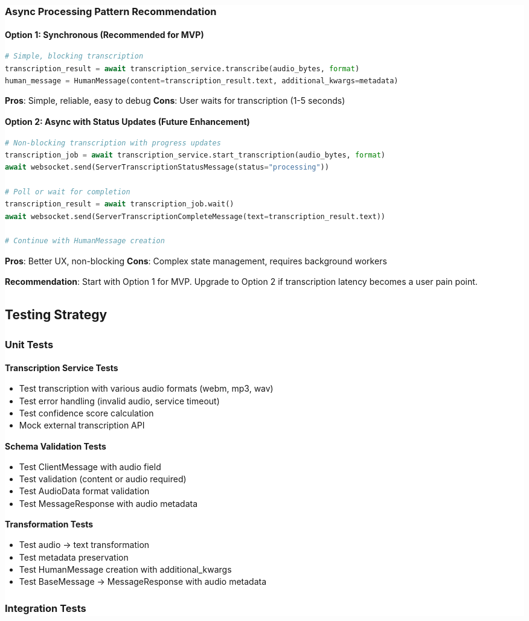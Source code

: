 ### Async Processing Pattern Recommendation

**Option 1: Synchronous (Recommended for MVP)**
```python
# Simple, blocking transcription
transcription_result = await transcription_service.transcribe(audio_bytes, format)
human_message = HumanMessage(content=transcription_result.text, additional_kwargs=metadata)
```
**Pros**: Simple, reliable, easy to debug
**Cons**: User waits for transcription (1-5 seconds)

**Option 2: Async with Status Updates (Future Enhancement)**
```python
# Non-blocking transcription with progress updates
transcription_job = await transcription_service.start_transcription(audio_bytes, format)
await websocket.send(ServerTranscriptionStatusMessage(status="processing"))

# Poll or wait for completion
transcription_result = await transcription_job.wait()
await websocket.send(ServerTranscriptionCompleteMessage(text=transcription_result.text))

# Continue with HumanMessage creation
```
**Pros**: Better UX, non-blocking
**Cons**: Complex state management, requires background workers

**Recommendation**: Start with Option 1 for MVP. Upgrade to Option 2 if transcription latency becomes a user pain point.

## Testing Strategy

### Unit Tests

**Transcription Service Tests**
- Test transcription with various audio formats (webm, mp3, wav)
- Test error handling (invalid audio, service timeout)
- Test confidence score calculation
- Mock external transcription API

**Schema Validation Tests**
- Test ClientMessage with audio field
- Test validation (content or audio required)
- Test AudioData format validation
- Test MessageResponse with audio metadata

**Transformation Tests**
- Test audio → text transformation
- Test metadata preservation
- Test HumanMessage creation with additional_kwargs
- Test BaseMessage → MessageResponse with audio metadata

### Integration Tests
